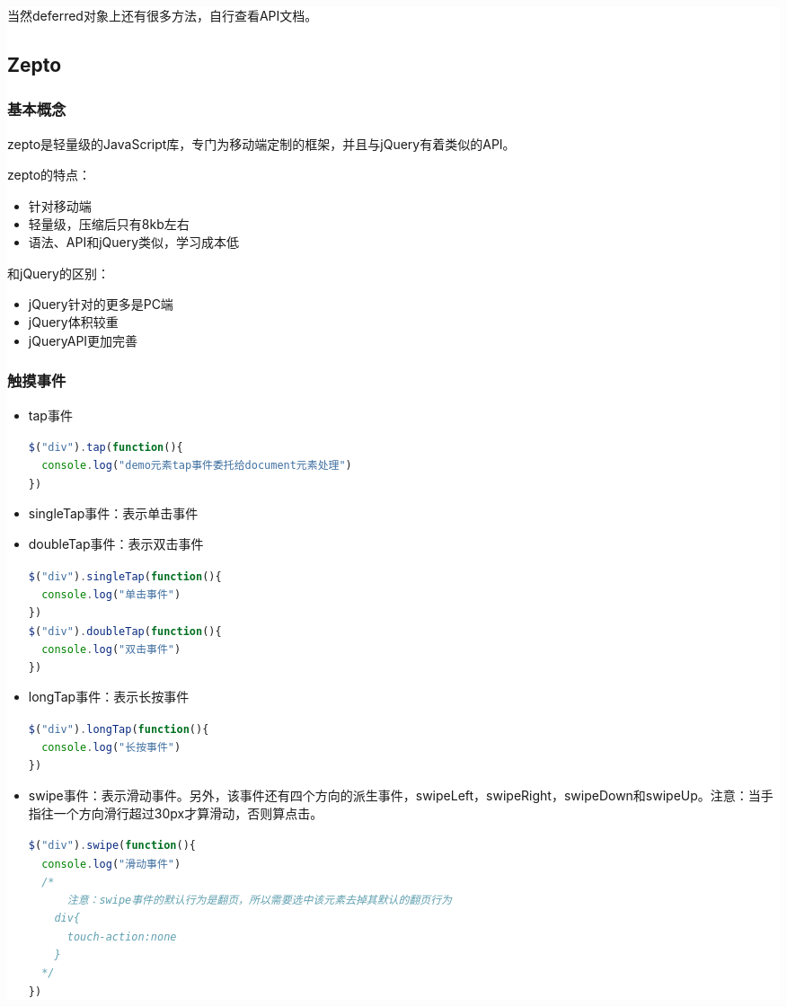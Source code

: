 当然deferred对象上还有很多方法，自行查看API文档。

## Zepto

### 基本概念

zepto是轻量级的JavaScript库，专门为移动端定制的框架，并且与jQuery有着类似的API。

zepto的特点：

- 针对移动端
- 轻量级，压缩后只有8kb左右
- 语法、API和jQuery类似，学习成本低

和jQuery的区别：

- jQuery针对的更多是PC端
- jQuery体积较重
- jQueryAPI更加完善

### 触摸事件

- tap事件

  ```javascript
  $("div").tap(function(){
    console.log("demo元素tap事件委托给document元素处理")
  })
  ```

- singleTap事件：表示单击事件

- doubleTap事件：表示双击事件

  ```javascript
  $("div").singleTap(function(){
    console.log("单击事件")
  })
  $("div").doubleTap(function(){
    console.log("双击事件")
  })
  ```

- longTap事件：表示长按事件

  ```javascript
  $("div").longTap(function(){
    console.log("长按事件")
  })
  ```

- swipe事件：表示滑动事件。另外，该事件还有四个方向的派生事件，swipeLeft，swipeRight，swipeDown和swipeUp。注意：当手指往一个方向滑行超过30px才算滑动，否则算点击。

  ```javascript
  $("div").swipe(function(){
    console.log("滑动事件")
    /*
    	注意：swipe事件的默认行为是翻页，所以需要选中该元素去掉其默认的翻页行为
      div{
      	touch-action:none
      }
    */
  })
  ```
